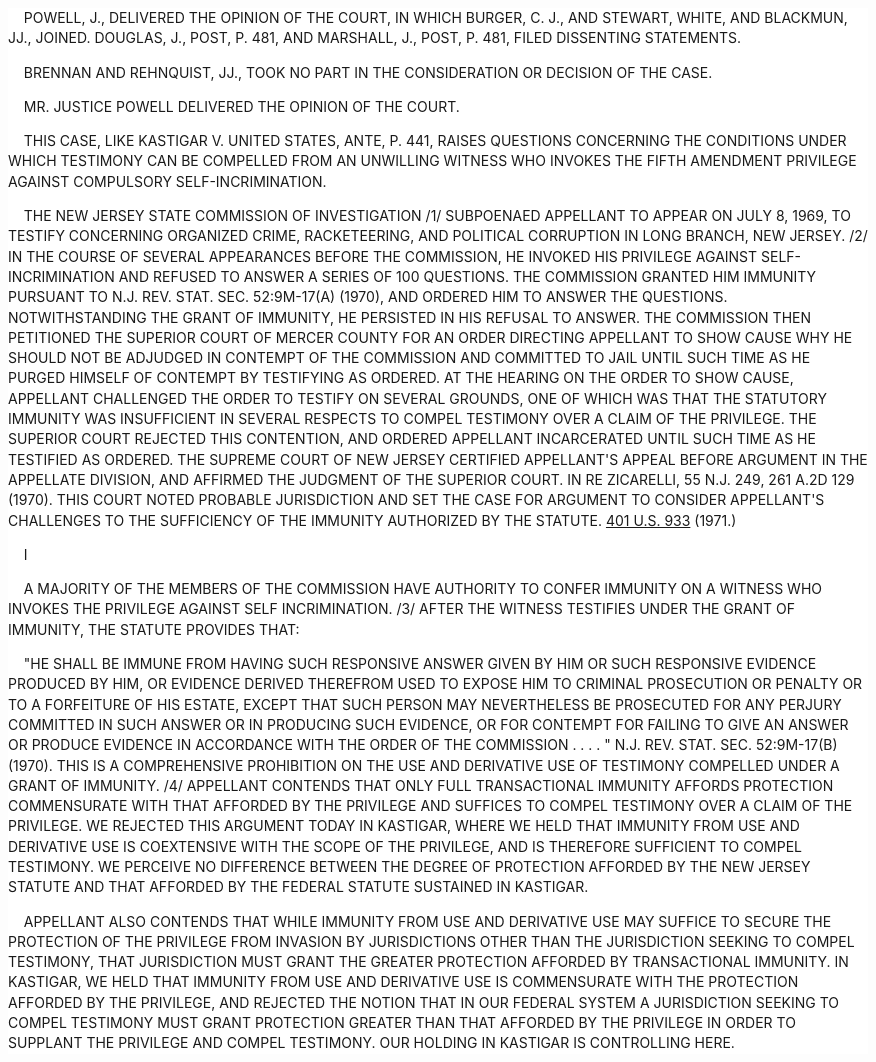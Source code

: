     POWELL, J., DELIVERED THE OPINION OF THE COURT, IN WHICH BURGER, C. J., AND STEWART, WHITE, AND BLACKMUN, JJ., JOINED.  DOUGLAS, J., POST, P. 481, AND MARSHALL, J., POST, P. 481, FILED DISSENTING STATEMENTS.

    BRENNAN AND REHNQUIST, JJ., TOOK NO PART IN THE CONSIDERATION OR DECISION OF THE CASE.

    MR. JUSTICE POWELL DELIVERED THE OPINION OF THE COURT.

    THIS CASE, LIKE KASTIGAR V. UNITED STATES, ANTE, P. 441, RAISES QUESTIONS CONCERNING THE CONDITIONS UNDER WHICH TESTIMONY CAN BE COMPELLED FROM AN UNWILLING WITNESS WHO INVOKES THE FIFTH AMENDMENT PRIVILEGE AGAINST COMPULSORY SELF-INCRIMINATION.

    THE NEW JERSEY STATE COMMISSION OF INVESTIGATION /1/  SUBPOENAED APPELLANT TO APPEAR ON JULY 8, 1969, TO TESTIFY CONCERNING ORGANIZED CRIME, RACKETEERING, AND POLITICAL CORRUPTION IN LONG BRANCH, NEW JERSEY.  /2/  IN THE COURSE OF SEVERAL APPEARANCES BEFORE THE COMMISSION, HE INVOKED HIS PRIVILEGE AGAINST SELF-INCRIMINATION AND REFUSED TO ANSWER A SERIES OF 100 QUESTIONS.  THE COMMISSION GRANTED HIM IMMUNITY PURSUANT TO N.J. REV. STAT. SEC. 52:9M-17(A) (1970), AND ORDERED HIM TO ANSWER THE QUESTIONS.  NOTWITHSTANDING THE GRANT OF IMMUNITY, HE PERSISTED IN HIS REFUSAL TO ANSWER.  THE COMMISSION THEN PETITIONED THE SUPERIOR COURT OF MERCER COUNTY FOR AN ORDER DIRECTING APPELLANT TO SHOW CAUSE WHY HE SHOULD NOT BE ADJUDGED IN CONTEMPT OF THE COMMISSION AND COMMITTED TO JAIL UNTIL SUCH TIME AS HE PURGED HIMSELF OF CONTEMPT BY TESTIFYING AS ORDERED.  AT THE HEARING ON THE ORDER TO SHOW CAUSE, APPELLANT CHALLENGED THE ORDER TO TESTIFY ON SEVERAL GROUNDS, ONE OF WHICH WAS THAT THE STATUTORY IMMUNITY WAS INSUFFICIENT IN SEVERAL RESPECTS TO COMPEL TESTIMONY OVER A CLAIM OF THE PRIVILEGE.  THE SUPERIOR COURT REJECTED THIS CONTENTION, AND ORDERED APPELLANT INCARCERATED UNTIL SUCH TIME AS HE TESTIFIED AS ORDERED.  THE SUPREME COURT OF NEW JERSEY CERTIFIED APPELLANT'S APPEAL BEFORE ARGUMENT IN THE APPELLATE DIVISION, AND AFFIRMED THE JUDGMENT OF THE SUPERIOR COURT.  IN RE ZICARELLI, 55 N.J. 249, 261 A.2D 129 (1970).  THIS COURT NOTED PROBABLE JURISDICTION AND SET THE CASE FOR ARGUMENT TO CONSIDER APPELLANT'S CHALLENGES TO THE SUFFICIENCY OF THE IMMUNITY AUTHORIZED BY THE STATUTE.  [401 U.S. 933][/us/courts/scotus/usReporter/401/933] (1971.)

    I

    A MAJORITY OF THE MEMBERS OF THE COMMISSION HAVE AUTHORITY TO CONFER IMMUNITY ON A WITNESS WHO INVOKES THE PRIVILEGE AGAINST SELF INCRIMINATION.  /3/  AFTER THE WITNESS TESTIFIES UNDER THE GRANT OF IMMUNITY, THE STATUTE PROVIDES THAT:

    "HE SHALL BE IMMUNE FROM HAVING SUCH RESPONSIVE ANSWER GIVEN BY HIM OR SUCH RESPONSIVE EVIDENCE PRODUCED BY HIM, OR EVIDENCE DERIVED THEREFROM USED TO EXPOSE HIM TO CRIMINAL PROSECUTION OR PENALTY OR TO A FORFEITURE OF HIS ESTATE, EXCEPT THAT SUCH PERSON MAY NEVERTHELESS BE PROSECUTED FOR ANY PERJURY COMMITTED IN SUCH ANSWER OR IN PRODUCING SUCH EVIDENCE, OR FOR CONTEMPT FOR FAILING TO GIVE AN ANSWER OR PRODUCE EVIDENCE IN ACCORDANCE WITH THE ORDER OF THE COMMISSION . . . . "  N.J. REV. STAT. SEC. 52:9M-17(B) (1970).  THIS IS A COMPREHENSIVE PROHIBITION ON THE USE AND DERIVATIVE USE OF TESTIMONY COMPELLED UNDER A GRANT OF IMMUNITY.  /4/  APPELLANT CONTENDS THAT ONLY FULL TRANSACTIONAL IMMUNITY AFFORDS PROTECTION COMMENSURATE WITH THAT AFFORDED BY THE PRIVILEGE AND SUFFICES TO COMPEL TESTIMONY OVER A CLAIM OF THE PRIVILEGE.  WE REJECTED THIS ARGUMENT TODAY IN KASTIGAR, WHERE WE HELD THAT IMMUNITY FROM USE AND DERIVATIVE USE IS COEXTENSIVE WITH THE SCOPE OF THE PRIVILEGE, AND IS THEREFORE SUFFICIENT TO COMPEL TESTIMONY.  WE PERCEIVE NO DIFFERENCE BETWEEN THE DEGREE OF PROTECTION AFFORDED BY THE NEW JERSEY STATUTE AND THAT AFFORDED BY THE FEDERAL STATUTE SUSTAINED IN KASTIGAR.

    APPELLANT ALSO CONTENDS THAT WHILE IMMUNITY FROM USE AND DERIVATIVE USE MAY SUFFICE TO SECURE THE PROTECTION OF THE PRIVILEGE FROM INVASION BY JURISDICTIONS OTHER THAN THE JURISDICTION SEEKING TO COMPEL TESTIMONY, THAT JURISDICTION MUST GRANT THE GREATER PROTECTION AFFORDED BY TRANSACTIONAL IMMUNITY.  IN KASTIGAR, WE HELD THAT IMMUNITY FROM USE AND DERIVATIVE USE IS COMMENSURATE WITH THE PROTECTION AFFORDED BY THE PRIVILEGE, AND REJECTED THE NOTION THAT IN OUR FEDERAL SYSTEM A JURISDICTION SEEKING TO COMPEL TESTIMONY MUST GRANT PROTECTION GREATER THAN THAT AFFORDED BY THE PRIVILEGE IN ORDER TO SUPPLANT THE PRIVILEGE AND COMPEL TESTIMONY.  OUR HOLDING IN KASTIGAR IS CONTROLLING HERE.


[/us/courts/scotus/usReporter/406/472]: https://publicdocs.github.io/go/links?ns=uslm-x&ref=%2Fus%2Fcourts%2Fscotus%2FusReporter%2F406%2F472
[/us/courts/scotus/usReporter/401/933]: https://publicdocs.github.io/go/links?ns=uslm-x&ref=%2Fus%2Fcourts%2Fscotus%2FusReporter%2F401%2F933
[/us/courts/scotus/usReporter/269/385]: https://publicdocs.github.io/go/links?ns=uslm-x&ref=%2Fus%2Fcourts%2Fscotus%2FusReporter%2F269%2F385
[/us/courts/scotus/usReporter/341/479]: https://publicdocs.github.io/go/links?ns=uslm-x&ref=%2Fus%2Fcourts%2Fscotus%2FusReporter%2F341%2F479
[/us/courts/scotus/usReporter/378/1]: https://publicdocs.github.io/go/links?ns=uslm-x&ref=%2Fus%2Fcourts%2Fscotus%2FusReporter%2F378%2F1
[/us/courts/scotus/usReporter/341/479]: https://publicdocs.github.io/go/links?ns=uslm-x&ref=%2Fus%2Fcourts%2Fscotus%2FusReporter%2F341%2F479
[/us/courts/scotus/usReporter/244/362]: https://publicdocs.github.io/go/links?ns=uslm-x&ref=%2Fus%2Fcourts%2Fscotus%2FusReporter%2F244%2F362
[/us/courts/scotus/usReporter/227/131]: https://publicdocs.github.io/go/links?ns=uslm-x&ref=%2Fus%2Fcourts%2Fscotus%2FusReporter%2F227%2F131
[/us/courts/scotus/usReporter/161/591]: https://publicdocs.github.io/go/links?ns=uslm-x&ref=%2Fus%2Fcourts%2Fscotus%2FusReporter%2F161%2F591
[/us/courts/scotus/usReporter/340/159]: https://publicdocs.github.io/go/links?ns=uslm-x&ref=%2Fus%2Fcourts%2Fscotus%2FusReporter%2F340%2F159
[/us/courts/scotus/usReporter/341/479]: https://publicdocs.github.io/go/links?ns=uslm-x&ref=%2Fus%2Fcourts%2Fscotus%2FusReporter%2F341%2F479
